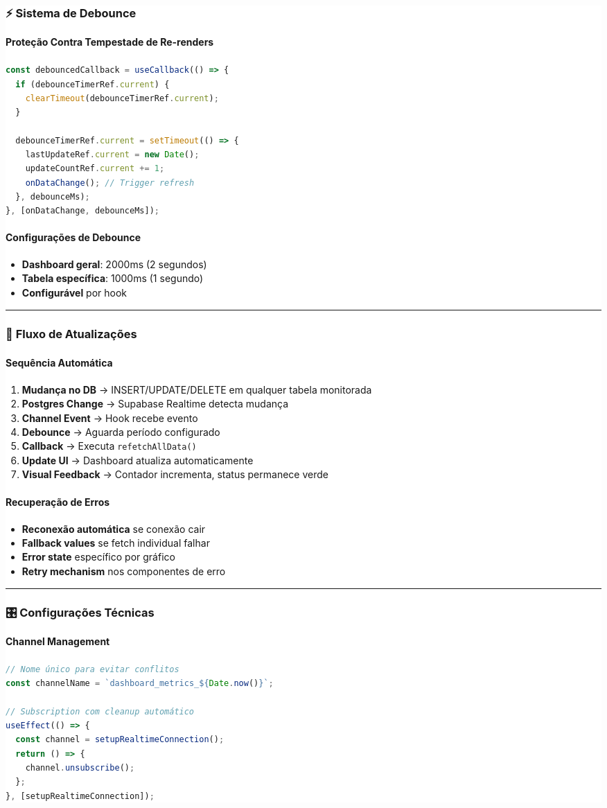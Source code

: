 
### ⚡ **Sistema de Debounce**

#### Proteção Contra Tempestade de Re-renders
```typescript
const debouncedCallback = useCallback(() => {
  if (debounceTimerRef.current) {
    clearTimeout(debounceTimerRef.current);
  }

  debounceTimerRef.current = setTimeout(() => {
    lastUpdateRef.current = new Date();
    updateCountRef.current += 1;
    onDataChange(); // Trigger refresh
  }, debounceMs);
}, [onDataChange, debounceMs]);
```

#### Configurações de Debounce
- **Dashboard geral**: 2000ms (2 segundos)
- **Tabela específica**: 1000ms (1 segundo)
- **Configurável** por hook

---

### 🔄 **Fluxo de Atualizações**

#### Sequência Automática
1. **Mudança no DB** → INSERT/UPDATE/DELETE em qualquer tabela monitorada
2. **Postgres Change** → Supabase Realtime detecta mudança
3. **Channel Event** → Hook recebe evento
4. **Debounce** → Aguarda período configurado
5. **Callback** → Executa `refetchAllData()`
6. **Update UI** → Dashboard atualiza automaticamente
7. **Visual Feedback** → Contador incrementa, status permanece verde

#### Recuperação de Erros
- **Reconexão automática** se conexão cair
- **Fallback values** se fetch individual falhar
- **Error state** específico por gráfico
- **Retry mechanism** nos componentes de erro

---

### 🎛️ **Configurações Técnicas**

#### Channel Management
```typescript
// Nome único para evitar conflitos
const channelName = `dashboard_metrics_${Date.now()}`;

// Subscription com cleanup automático
useEffect(() => {
  const channel = setupRealtimeConnection();
  return () => {
    channel.unsubscribe();
  };
}, [setupRealtimeConnection]);
```
